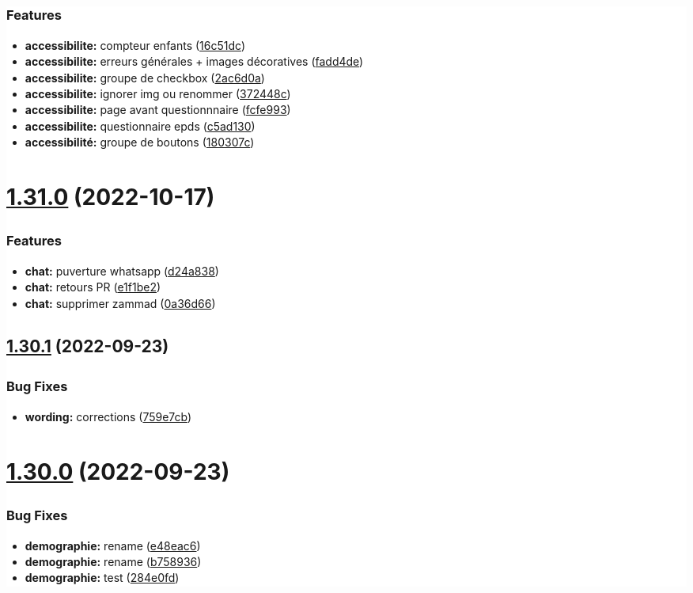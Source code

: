 
### Features

* **accessibilite:** compteur enfants ([16c51dc](https://github.com/SocialGouv/nos1000jours-blues-epds-widget/commit/16c51dc218c8ed4bc19a5575e4c6c0969860b849))
* **accessibilite:** erreurs générales + images décoratives ([fadd4de](https://github.com/SocialGouv/nos1000jours-blues-epds-widget/commit/fadd4dead4bc8bc89205f497e04cd99277387aa8))
* **accessibilite:** groupe de checkbox ([2ac6d0a](https://github.com/SocialGouv/nos1000jours-blues-epds-widget/commit/2ac6d0ab5b37ccdbfcd2400324419baf1f2f0781))
* **accessibilite:** ignorer img ou renommer ([372448c](https://github.com/SocialGouv/nos1000jours-blues-epds-widget/commit/372448cf0f6f11ba85181d39605c6cb3c0b85214))
* **accessibilite:** page avant questionnnaire ([fcfe993](https://github.com/SocialGouv/nos1000jours-blues-epds-widget/commit/fcfe9939a5480462508f341b19d6376a1562cd21))
* **accessibilite:** questionnaire epds ([c5ad130](https://github.com/SocialGouv/nos1000jours-blues-epds-widget/commit/c5ad13004798d785ca5ca98e011183e81ff50f84))
* **accessibilité:** groupe de boutons ([180307c](https://github.com/SocialGouv/nos1000jours-blues-epds-widget/commit/180307cf8fc9a588f4514f0e8b700b4a6094f9fd))

# [1.31.0](https://github.com/SocialGouv/nos1000jours-blues-epds-widget/compare/v1.30.1...v1.31.0) (2022-10-17)


### Features

* **chat:** puverture whatsapp ([d24a838](https://github.com/SocialGouv/nos1000jours-blues-epds-widget/commit/d24a838208dc3e8ad5113b7619ed0c96af568fa9))
* **chat:** retours PR ([e1f1be2](https://github.com/SocialGouv/nos1000jours-blues-epds-widget/commit/e1f1be288d9305600f3b8e45e3ea8f792d3c4fe0))
* **chat:** supprimer zammad ([0a36d66](https://github.com/SocialGouv/nos1000jours-blues-epds-widget/commit/0a36d66a2413aae04bcd8395ec82476a6130d080))

## [1.30.1](https://github.com/SocialGouv/nos1000jours-blues-epds-widget/compare/v1.30.0...v1.30.1) (2022-09-23)


### Bug Fixes

* **wording:** corrections ([759e7cb](https://github.com/SocialGouv/nos1000jours-blues-epds-widget/commit/759e7cb63c1635de17ca5f65b75feb3c8e66a80e))

# [1.30.0](https://github.com/SocialGouv/nos1000jours-blues-epds-widget/compare/v1.29.3...v1.30.0) (2022-09-23)


### Bug Fixes

* **demographie:** rename ([e48eac6](https://github.com/SocialGouv/nos1000jours-blues-epds-widget/commit/e48eac6afc7aa9b999225d8c998ede6752ad8fc6))
* **demographie:** rename ([b758936](https://github.com/SocialGouv/nos1000jours-blues-epds-widget/commit/b758936c2159b8cd5d290650c689af1326ff94d1))
* **demographie:** test ([284e0fd](https://github.com/SocialGouv/nos1000jours-blues-epds-widget/commit/284e0fd81d58d6a9e6a126b86c6daf2cf3168e2c))
